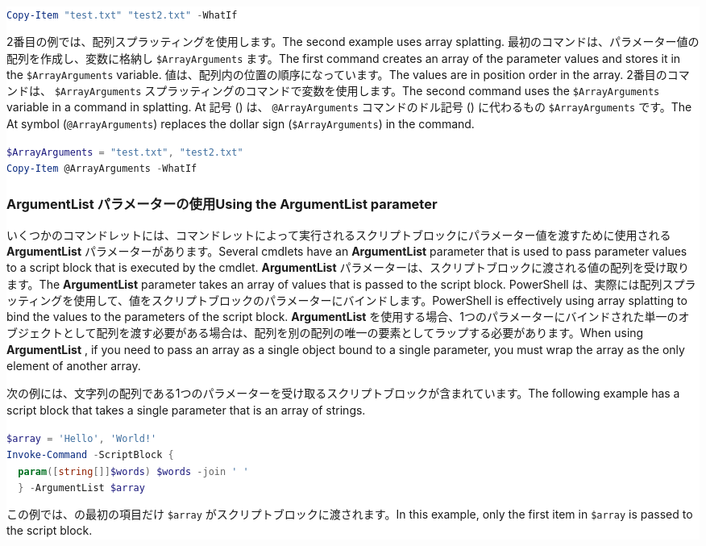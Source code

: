 ```powershell
Copy-Item "test.txt" "test2.txt" -WhatIf
```

<span data-ttu-id="8eab7-141">2番目の例では、配列スプラッティングを使用します。</span><span class="sxs-lookup"><span data-stu-id="8eab7-141">The second example uses array splatting.</span></span> <span data-ttu-id="8eab7-142">最初のコマンドは、パラメーター値の配列を作成し、変数に格納し `$ArrayArguments` ます。</span><span class="sxs-lookup"><span data-stu-id="8eab7-142">The first command creates an array of the parameter values and stores it in the `$ArrayArguments` variable.</span></span> <span data-ttu-id="8eab7-143">値は、配列内の位置の順序になっています。</span><span class="sxs-lookup"><span data-stu-id="8eab7-143">The values are in position order in the array.</span></span> <span data-ttu-id="8eab7-144">2番目のコマンドは、 `$ArrayArguments` スプラッティングのコマンドで変数を使用します。</span><span class="sxs-lookup"><span data-stu-id="8eab7-144">The second command uses the `$ArrayArguments` variable in a command in splatting.</span></span> <span data-ttu-id="8eab7-145">At 記号 () は、 `@ArrayArguments` コマンドのドル記号 () に代わるもの `$ArrayArguments` です。</span><span class="sxs-lookup"><span data-stu-id="8eab7-145">The At symbol (`@ArrayArguments`) replaces the dollar sign (`$ArrayArguments`) in the command.</span></span>

```powershell
$ArrayArguments = "test.txt", "test2.txt"
Copy-Item @ArrayArguments -WhatIf
```

### <a name="using-the-argumentlist-parameter"></a><span data-ttu-id="8eab7-146">ArgumentList パラメーターの使用</span><span class="sxs-lookup"><span data-stu-id="8eab7-146">Using the ArgumentList parameter</span></span>

<span data-ttu-id="8eab7-147">いくつかのコマンドレットには、コマンドレットによって実行されるスクリプトブロックにパラメーター値を渡すために使用される **ArgumentList** パラメーターがあります。</span><span class="sxs-lookup"><span data-stu-id="8eab7-147">Several cmdlets have an **ArgumentList** parameter that is used to pass parameter values to a script block that is executed by the cmdlet.</span></span> <span data-ttu-id="8eab7-148">**ArgumentList** パラメーターは、スクリプトブロックに渡される値の配列を受け取ります。</span><span class="sxs-lookup"><span data-stu-id="8eab7-148">The **ArgumentList** parameter takes an array of values that is passed to the script block.</span></span> <span data-ttu-id="8eab7-149">PowerShell は、実際には配列スプラッティングを使用して、値をスクリプトブロックのパラメーターにバインドします。</span><span class="sxs-lookup"><span data-stu-id="8eab7-149">PowerShell is effectively using array splatting to bind the values to the parameters of the script block.</span></span> <span data-ttu-id="8eab7-150">**ArgumentList** を使用する場合、1つのパラメーターにバインドされた単一のオブジェクトとして配列を渡す必要がある場合は、配列を別の配列の唯一の要素としてラップする必要があります。</span><span class="sxs-lookup"><span data-stu-id="8eab7-150">When using **ArgumentList** , if you need to pass an array as a single object bound to a single parameter, you must wrap the array as the only element of another array.</span></span>

<span data-ttu-id="8eab7-151">次の例には、文字列の配列である1つのパラメーターを受け取るスクリプトブロックが含まれています。</span><span class="sxs-lookup"><span data-stu-id="8eab7-151">The following example has a script block that takes a single parameter that is an array of strings.</span></span>

```powershell
$array = 'Hello', 'World!'
Invoke-Command -ScriptBlock {
  param([string[]]$words) $words -join ' '
  } -ArgumentList $array
```

<span data-ttu-id="8eab7-152">この例では、の最初の項目だけ `$array` がスクリプトブロックに渡されます。</span><span class="sxs-lookup"><span data-stu-id="8eab7-152">In this example, only the first item in `$array` is passed to the script block.</span></span>
